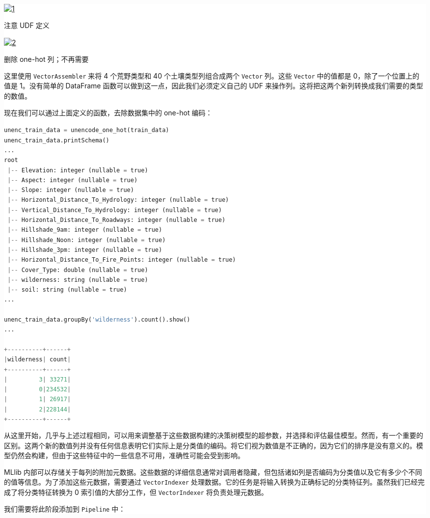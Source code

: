 [![1](assets/1.png)](#co_making_predictions_with_decision_trees___span_class__keep_together__and_decision_forests__span__CO6-1)

注意 UDF 定义

[![2](assets/2.png)](#co_making_predictions_with_decision_trees___span_class__keep_together__and_decision_forests__span__CO6-2)

删除 one-hot 列；不再需要

这里使用 `VectorAssembler` 来将 4 个荒野类型和 40 个土壤类型列组合成两个 `Vector` 列。这些 `Vector` 中的值都是 0，除了一个位置上的值是 1。没有简单的 DataFrame 函数可以做到这一点，因此我们必须定义自己的 UDF 来操作列。这将把这两个新列转换成我们需要的类型的数值。

现在我们可以通过上面定义的函数，去除数据集中的 one-hot 编码：

```py
unenc_train_data = unencode_one_hot(train_data)
unenc_train_data.printSchema()
...
root
 |-- Elevation: integer (nullable = true)
 |-- Aspect: integer (nullable = true)
 |-- Slope: integer (nullable = true)
 |-- Horizontal_Distance_To_Hydrology: integer (nullable = true)
 |-- Vertical_Distance_To_Hydrology: integer (nullable = true)
 |-- Horizontal_Distance_To_Roadways: integer (nullable = true)
 |-- Hillshade_9am: integer (nullable = true)
 |-- Hillshade_Noon: integer (nullable = true)
 |-- Hillshade_3pm: integer (nullable = true)
 |-- Horizontal_Distance_To_Fire_Points: integer (nullable = true)
 |-- Cover_Type: double (nullable = true)
 |-- wilderness: string (nullable = true)
 |-- soil: string (nullable = true)
...

unenc_train_data.groupBy('wilderness').count().show()
...

+----------+------+
|wilderness| count|
+----------+------+
|         3| 33271|
|         0|234532|
|         1| 26917|
|         2|228144|
+----------+------+
```

从这里开始，几乎与上述过程相同，可以用来调整基于这些数据构建的决策树模型的超参数，并选择和评估最佳模型。然而，有一个重要的区别。这两个新的数值列并没有任何信息表明它们实际上是分类值的编码。将它们视为数值是不正确的，因为它们的排序是没有意义的。模型仍然会构建，但由于这些特征中的一些信息不可用，准确性可能会受到影响。

MLlib 内部可以存储关于每列的附加元数据。这些数据的详细信息通常对调用者隐藏，但包括诸如列是否编码为分类值以及它有多少个不同的值等信息。为了添加这些元数据，需要通过 `VectorIndexer` 处理数据。它的任务是将输入转换为正确标记的分类特征列。虽然我们已经完成了将分类特征转换为 0 索引值的大部分工作，但 `VectorIndexer` 将负责处理元数据。

我们需要将此阶段添加到 `Pipeline` 中：
